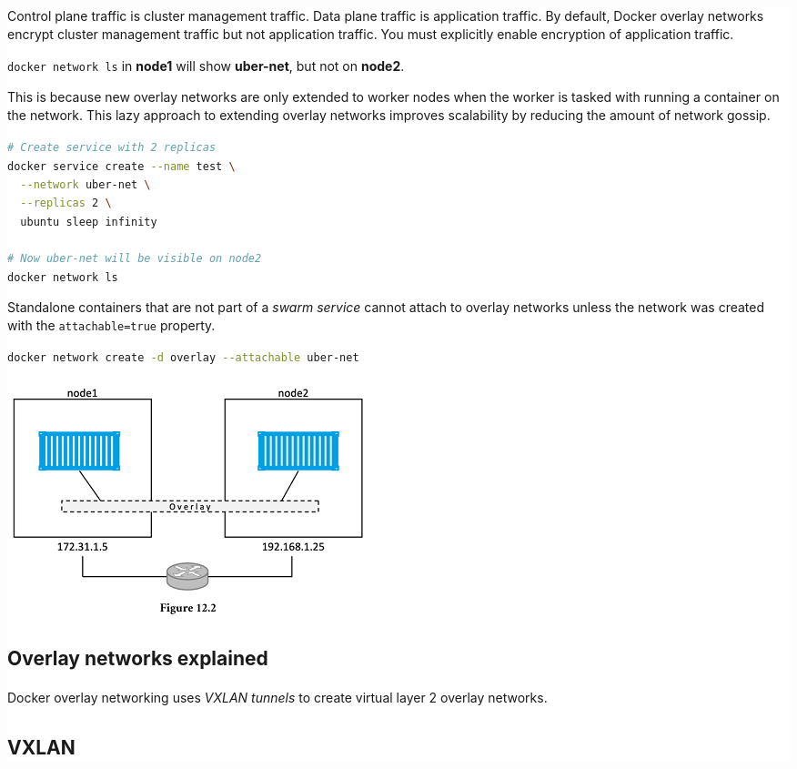 Control plane traffic is cluster management traffic.
Data plane traffic is application traffic.
By default, Docker overlay networks encrypt cluster management traffic but not
application traffic.
You must explicitly enable encryption of application traffic.

`docker network ls` in **node1** will show **uber-net**, but not on **node2**.

This is because new overlay networks are only extended to worker nodes when the
worker is tasked with running a container on the network.
This lazy approach to extending overlay networks improves scalability by
reducing the amount of network gossip.

```sh
# Create service with 2 replicas
docker service create --name test \
  --network uber-net \
  --replicas 2 \
  ubuntu sleep infinity

# Now uber-net will be visible on node2
docker network ls
```

Standalone containers that are not part of a *swarm service* cannot attach to
overlay networks unless the network was created with the `attachable=true`
property.

```sh
docker network create -d overlay --attachable uber-net
```

![overlay_network](./pics/overlay_network.png)

## Overlay networks explained

Docker overlay networking uses *VXLAN tunnels* to create virtual layer 2 overlay
networks.

## VXLAN
